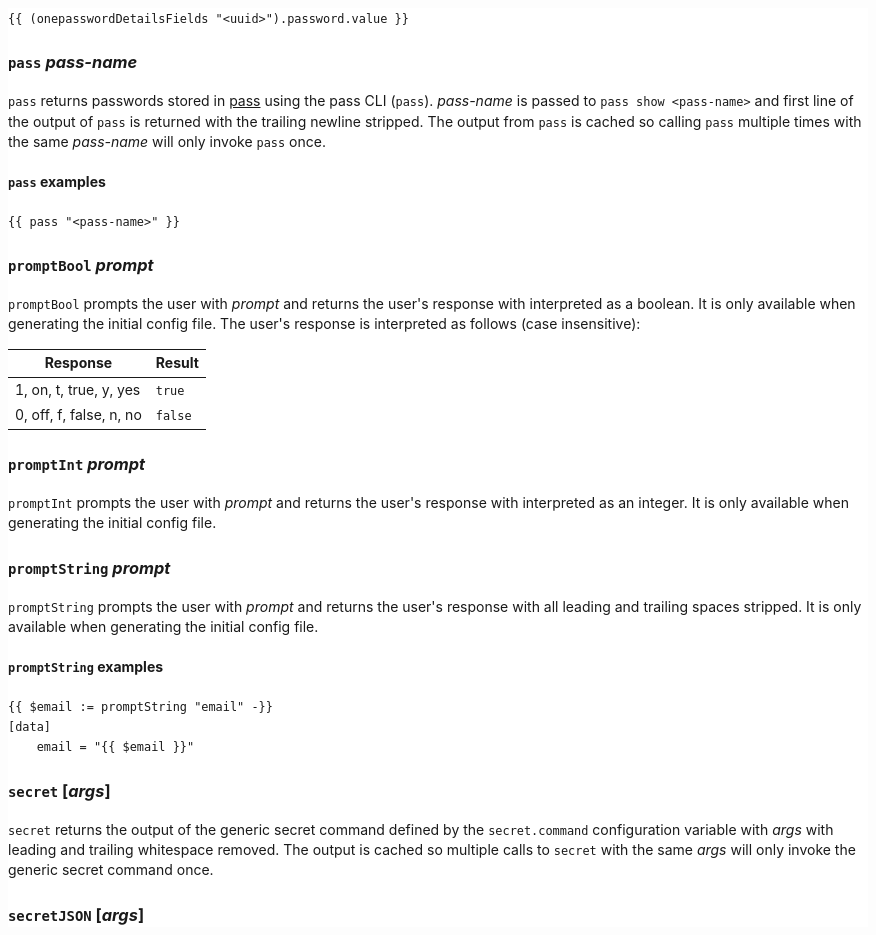    {{ (onepasswordDetailsFields "<uuid>").password.value }}

### `pass` *pass-name*

`pass` returns passwords stored in [pass](https://www.passwordstore.org/) using
the pass CLI (`pass`). *pass-name* is passed to `pass show <pass-name>` and
first line of the output of `pass` is returned with the trailing newline
stripped. The output from `pass` is cached so calling `pass` multiple times with
the same *pass-name* will only invoke `pass` once.

#### `pass` examples

    {{ pass "<pass-name>" }}

### `promptBool` *prompt*

`promptBool` prompts the user with *prompt* and returns the user's response with
interpreted as a boolean. It is only available when generating the initial
config file. The user's response is interpreted as follows (case insensitive):

| Response                | Result  |
| ----------------------- | ------- |
| 1, on, t, true, y, yes  | `true`  |
| 0, off, f, false, n, no | `false` |

### `promptInt` *prompt*

`promptInt` prompts the user with *prompt* and returns the user's response with
interpreted as an integer. It is only available when generating the initial
config file.

### `promptString` *prompt*

`promptString` prompts the user with *prompt* and returns the user's response
with all leading and trailing spaces stripped. It is only available when
generating the initial config file.

#### `promptString` examples

    {{ $email := promptString "email" -}}
    [data]
        email = "{{ $email }}"

### `secret` [*args*]

`secret` returns the output of the generic secret command defined by the
`secret.command` configuration variable with *args* with leading and trailing
whitespace removed. The output is cached so multiple calls to `secret` with the
same *args* will only invoke the generic secret command once.

### `secretJSON` [*args*]
